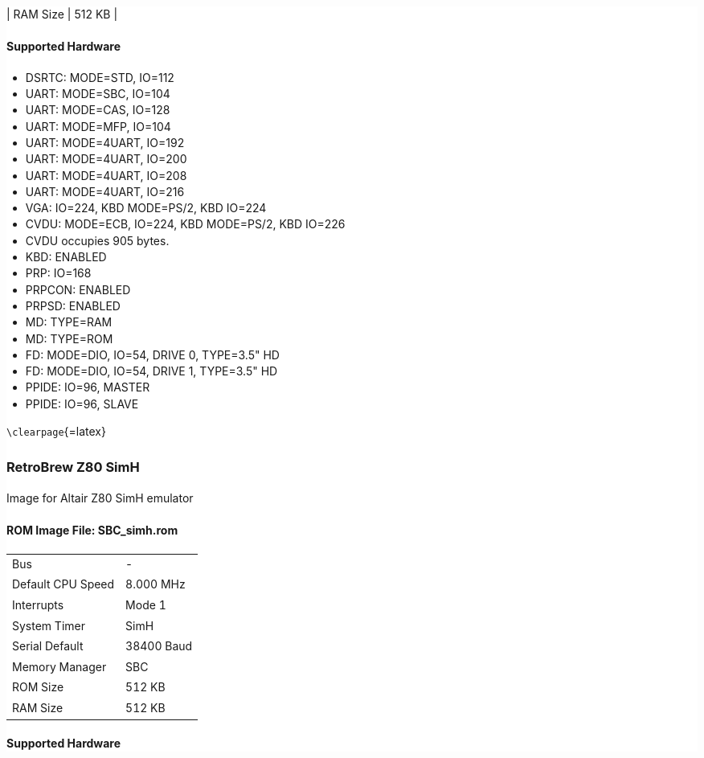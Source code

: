 | RAM Size          | 512 KB     |

#### Supported Hardware

- DSRTC: MODE=STD, IO=112
- UART: MODE=SBC, IO=104
- UART: MODE=CAS, IO=128
- UART: MODE=MFP, IO=104
- UART: MODE=4UART, IO=192
- UART: MODE=4UART, IO=200
- UART: MODE=4UART, IO=208
- UART: MODE=4UART, IO=216
- VGA: IO=224, KBD MODE=PS/2, KBD IO=224
- CVDU: MODE=ECB, IO=224, KBD MODE=PS/2, KBD IO=226
- CVDU occupies 905 bytes.
- KBD: ENABLED
- PRP: IO=168
- PRPCON: ENABLED
- PRPSD: ENABLED
- MD: TYPE=RAM
- MD: TYPE=ROM
- FD: MODE=DIO, IO=54, DRIVE 0, TYPE=3.5" HD
- FD: MODE=DIO, IO=54, DRIVE 1, TYPE=3.5" HD
- PPIDE: IO=96, MASTER
- PPIDE: IO=96, SLAVE

`\clearpage`{=latex}

### RetroBrew Z80 SimH

Image for Altair Z80 SimH emulator

#### ROM Image File:  SBC_simh.rom

|                   |               |
|-------------------|---------------|
| Bus               | -             |
| Default CPU Speed | 8.000 MHz     |
| Interrupts        | Mode 1        |
| System Timer      | SimH          |
| Serial Default    | 38400 Baud    |
| Memory Manager    | SBC           |
| ROM Size          | 512 KB        |
| RAM Size          | 512 KB        |

#### Supported Hardware
